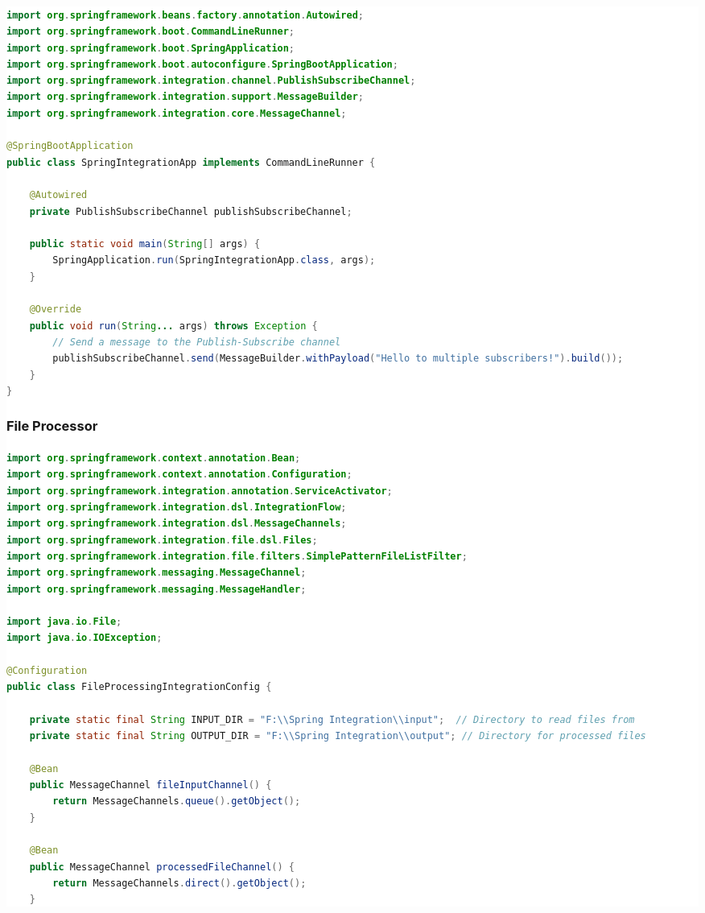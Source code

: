 ```java

```

```java
import org.springframework.beans.factory.annotation.Autowired;
import org.springframework.boot.CommandLineRunner;
import org.springframework.boot.SpringApplication;
import org.springframework.boot.autoconfigure.SpringBootApplication;
import org.springframework.integration.channel.PublishSubscribeChannel;
import org.springframework.integration.support.MessageBuilder;
import org.springframework.integration.core.MessageChannel;

@SpringBootApplication
public class SpringIntegrationApp implements CommandLineRunner {

    @Autowired
    private PublishSubscribeChannel publishSubscribeChannel;

    public static void main(String[] args) {
        SpringApplication.run(SpringIntegrationApp.class, args);
    }

    @Override
    public void run(String... args) throws Exception {
        // Send a message to the Publish-Subscribe channel
        publishSubscribeChannel.send(MessageBuilder.withPayload("Hello to multiple subscribers!").build());
    }
}
```
### File Processor

```java
import org.springframework.context.annotation.Bean;
import org.springframework.context.annotation.Configuration;
import org.springframework.integration.annotation.ServiceActivator;
import org.springframework.integration.dsl.IntegrationFlow;
import org.springframework.integration.dsl.MessageChannels;
import org.springframework.integration.file.dsl.Files;
import org.springframework.integration.file.filters.SimplePatternFileListFilter;
import org.springframework.messaging.MessageChannel;
import org.springframework.messaging.MessageHandler;

import java.io.File;
import java.io.IOException;

@Configuration
public class FileProcessingIntegrationConfig {

    private static final String INPUT_DIR = "F:\\Spring Integration\\input";  // Directory to read files from
    private static final String OUTPUT_DIR = "F:\\Spring Integration\\output"; // Directory for processed files

    @Bean
    public MessageChannel fileInputChannel() {
        return MessageChannels.queue().getObject();
    }

    @Bean
    public MessageChannel processedFileChannel() {
        return MessageChannels.direct().getObject();
    }

```